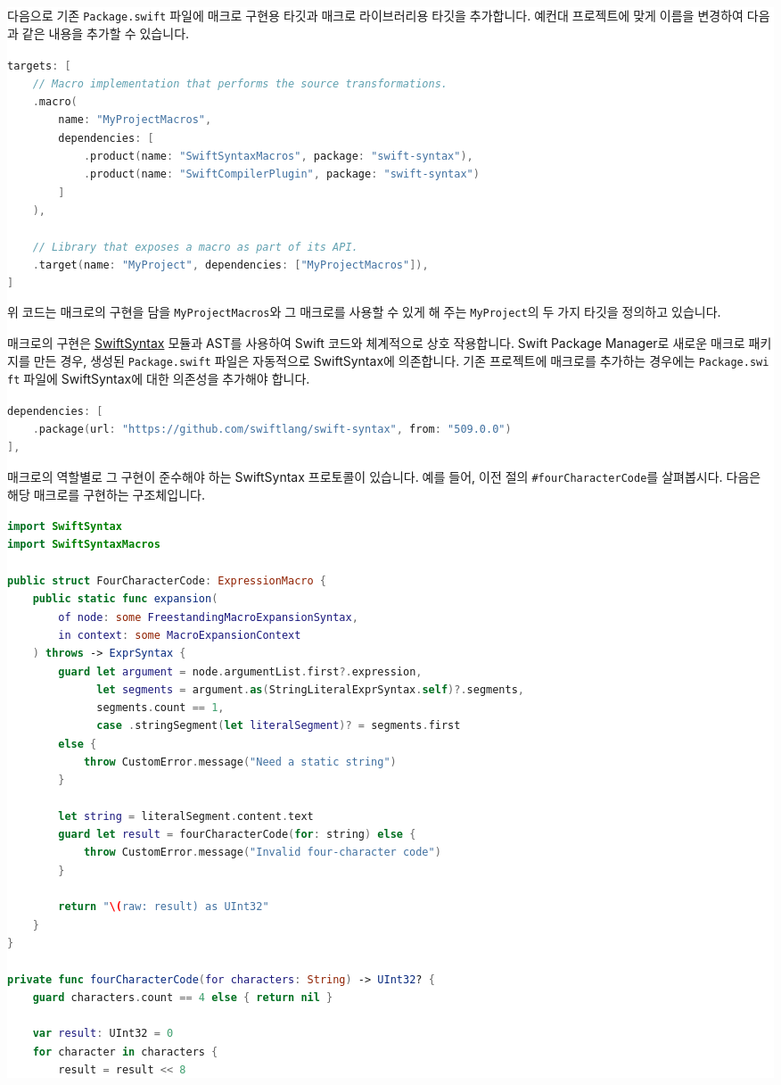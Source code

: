 다음으로 기존 `Package.swift` 파일에 매크로 구현용 타깃과 매크로 라이브러리용 타깃을 추가합니다.
예컨대 프로젝트에 맞게 이름을 변경하여 다음과 같은 내용을 추가할 수 있습니다.

```swift
targets: [
    // Macro implementation that performs the source transformations.
    .macro(
        name: "MyProjectMacros",
        dependencies: [
            .product(name: "SwiftSyntaxMacros", package: "swift-syntax"),
            .product(name: "SwiftCompilerPlugin", package: "swift-syntax")
        ]
    ),

    // Library that exposes a macro as part of its API.
    .target(name: "MyProject", dependencies: ["MyProjectMacros"]),
]
```

위 코드는 매크로의 구현을 담을 `MyProjectMacros`와 그 매크로를 사용할 수 있게 해 주는 `MyProject`의 두 가지 타깃을 정의하고 있습니다.

매크로의 구현은 [SwiftSyntax][] 모듈과 AST를 사용하여 Swift 코드와 체계적으로 상호 작용합니다.
Swift Package Manager로 새로운 매크로 패키지를 만든 경우, 생성된 `Package.swift` 파일은 자동적으로 SwiftSyntax에 의존합니다.
기존 프로젝트에 매크로를 추가하는 경우에는 `Package.swift` 파일에 SwiftSyntax에 대한 의존성을 추가해야 합니다.

[SwiftSyntax]: https://github.com/swiftlang/swift-syntax

```swift
dependencies: [
    .package(url: "https://github.com/swiftlang/swift-syntax", from: "509.0.0")
],
```

매크로의 역할별로 그 구현이 준수해야 하는 SwiftSyntax 프로토콜이 있습니다.
예를 들어, 이전 절의 `#fourCharacterCode`를 살펴봅시다.
다음은 해당 매크로를 구현하는 구조체입니다.

```swift
import SwiftSyntax
import SwiftSyntaxMacros

public struct FourCharacterCode: ExpressionMacro {
    public static func expansion(
        of node: some FreestandingMacroExpansionSyntax,
        in context: some MacroExpansionContext
    ) throws -> ExprSyntax {
        guard let argument = node.argumentList.first?.expression,
              let segments = argument.as(StringLiteralExprSyntax.self)?.segments,
              segments.count == 1,
              case .stringSegment(let literalSegment)? = segments.first
        else {
            throw CustomError.message("Need a static string")
        }

        let string = literalSegment.content.text
        guard let result = fourCharacterCode(for: string) else {
            throw CustomError.message("Invalid four-character code")
        }

        return "\(raw: result) as UInt32"
    }
}

private func fourCharacterCode(for characters: String) -> UInt32? {
    guard characters.count == 4 else { return nil }

    var result: UInt32 = 0
    for character in characters {
        result = result << 8
```

[`function()`]: https://developer.apple.com/documentation/swift/function()
[`warning(_:)`]: https://developer.apple.com/documentation/swift/warning(_:)
[`OptionSet`]: https://developer.apple.com/documentation/swift/optionset
[`externalMacro(module:type:)`]: https://developer.apple.com/documentation/swift/externalmacro(module:type:)